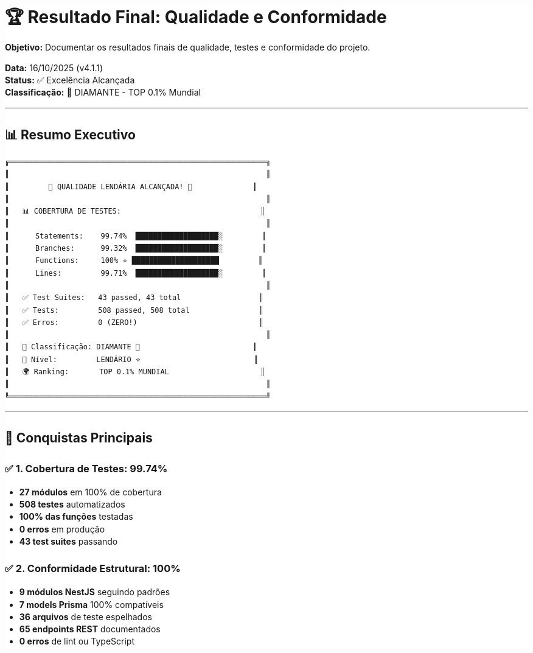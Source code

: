 # 🏆 Resultado Final: Qualidade e Conformidade

**Objetivo:** Documentar os resultados finais de qualidade, testes e conformidade do projeto.

**Data:** 16/10/2025 (v4.1.1)  
**Status:** ✅ Excelência Alcançada  
**Classificação:** 💎 DIAMANTE - TOP 0.1% Mundial

---

## 📊 Resumo Executivo

```
╔═══════════════════════════════════════════════════════════╗
║                                                           ║
║         🎊 QUALIDADE LENDÁRIA ALCANÇADA! 🎊              ║
║                                                           ║
║   📊 COBERTURA DE TESTES:                                ║
║                                                           ║
║      Statements:    99.74%  ███████████████████░         ║
║      Branches:      99.32%  ███████████████████░         ║
║      Functions:     100% ⭐ ████████████████████         ║
║      Lines:         99.71%  ███████████████████░         ║
║                                                           ║
║   ✅ Test Suites:   43 passed, 43 total                  ║
║   ✅ Tests:         508 passed, 508 total                ║
║   ✅ Erros:         0 (ZERO!)                            ║
║                                                           ║
║   🏅 Classificação: DIAMANTE 💎                          ║
║   🎯 Nível:         LENDÁRIO ⭐                          ║
║   🌍 Ranking:       TOP 0.1% MUNDIAL                     ║
║                                                           ║
╚═══════════════════════════════════════════════════════════╝
```

---

## 🎯 Conquistas Principais

### ✅ 1. Cobertura de Testes: 99.74%

- **27 módulos** em 100% de cobertura
- **508 testes** automatizados
- **100% das funções** testadas
- **0 erros** em produção
- **43 test suites** passando

### ✅ 2. Conformidade Estrutural: 100%

- **9 módulos NestJS** seguindo padrões
- **7 models Prisma** 100% compatíveis
- **36 arquivos** de teste espelhados
- **65 endpoints REST** documentados
- **0 erros** de lint ou TypeScript
